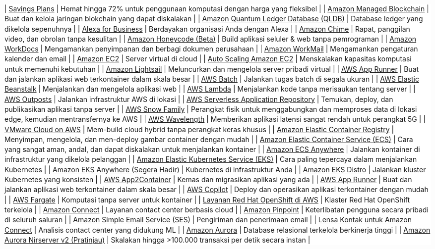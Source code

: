 | [Savings Plans](https://aws.amazon.com/id/savingsplans/?hp=tile&so-exp=below) | Hemat hingga 72% untuk penggunaan komputasi dengan harga yang fleksibel |
| [Amazon Managed Blockchain](https://aws.amazon.com/id/managed-blockchain/?hp=tile&so-exp=below) | Buat dan kelola jaringan blokchain yang dapat diskalakan |
| [Amazon Quantum Ledger Database (QLDB)](https://aws.amazon.com/id/qldb/?hp=tile&so-exp=below) | Database ledger yang dikelola sepenuhnya |
| [Alexa for Business](https://aws.amazon.com/id/alexaforbusiness/?hp=tile&so-exp=below) | Berdayakan organisasi Anda dengan Alexa |
| [Amazon Chime](https://aws.amazon.com/id/chime/?hp=tile&so-exp=below) | Rapat, panggilan video, dan obrolan tanpa kesulitan |
| [Amazon Honeycode (Beta)](https://aws.amazon.com/ttps://www.honeycode.aws/?&trk=el_a134p000003yC6YAAU&trkCampaign=pac-edm-2020-honeycode-homepage&sc_channel=el&sc_campaign=pac-edm-2020-honeycode-website_links-adoption-aws_homepage_products_tile&sc_outcome=Enterprise_Digital_Marketing&sc_geo=NAMER&sc_country=mult) | Build aplikasi seluler & web tanpa pemrograman |
| [Amazon WorkDocs](https://aws.amazon.com/id/workdocs/?hp=tile&so-exp=below) | Mengamankan penyimpanan dan berbagi dokumen perusahaan |
| [Amazon WorkMail](https://aws.amazon.com/id/workmail/?hp=tile&so-exp=below) | Mengamankan pengaturan kalender dan email |
| [Amazon EC2](https://aws.amazon.com/id/ec2/?hp=tile&so-exp=below) | Server virtual di cloud |
| [Auto Scaling Amazon EC2](https://aws.amazon.com/id/ec2/autoscaling/?hp=tile&so-exp=below) | Menskalakan kapasitas komputasi untuk memenuhi kebutuhan |
| [Amazon Lightsail](https://aws.amazon.com/id/lightsail/?hp=tile&so-exp=below) | Meluncurkan dan mengelola server pribadi virtual |
| [AWS App Runner](https://aws.amazon.com/id/apprunner/?hp=tile&so-exp=below) | Buat dan jalankan aplikasi web terkontainer dalam skala besar |
| [AWS Batch](https://aws.amazon.com/id/batch/?hp=tile&so-exp=below) | Jalankan tugas batch di segala ukuran |
| [AWS Elastic Beanstalk](https://aws.amazon.com/id/elasticbeanstalk/?hp=tile&so-exp=below) | Menjalankan dan mengelola aplikasi web |
| [AWS Lambda](https://aws.amazon.com/id/lambda/?hp=tile&so-exp=below) | Menjalankan kode tanpa merisaukan tentang server |
| [AWS Outposts](https://aws.amazon.com/id/outposts/?hp=tile&so-exp=below) | Jalankan infrastruktur AWS di lokasi |
| [AWS Serverless Application Repository](https://aws.amazon.com/id/serverlessrepo/?hp=tile&so-exp=below) | Temukan, deploy, dan publikasikan aplikasi tanpa server |
| [AWS Snow Family](https://aws.amazon.com/id/snow/?hp=tile&so-exp=below) | Perangkat fisik untuk menggabungkan dan memproses data di lokasi edge, kemudian mentransfernya ke AWS |
| [AWS Wavelength](https://aws.amazon.com/id/wavelength/?hp=tile&so-exp=below) | Memberikan aplikasi latensi sangat rendah untuk perangkat 5G |
| [VMware Cloud on AWS](https://aws.amazon.com/id/vmware/?hp=tile&so-exp=below) | Mem-build cloud hybrid tanpa perangkat keras khusus |
| [Amazon Elastic Container Registry](https://aws.amazon.com/id/ecr/?hp=tile&so-exp=below) | Menyimpan, mengelola, dan men-deploy gambar container dengan mudah |
| [Amazon Elastic Container Service (ECS)](https://aws.amazon.com/id/ecs/?hp=tile&so-exp=below) | Cara yang sangat aman, andal, dan dapat diskalakan untuk menjalankan kontainer  |
| [Amazon ECS Anywhere](https://aws.amazon.com/id/ecs/anywhere/?hp=tile&so-exp=below) | Jalankan kontainer di infrastruktur yang dikelola pelanggan |
| [Amazon Elastic Kubernetes Service (EKS)](https://aws.amazon.com/id/eks/?hp=tile&so-exp=below) | Cara paling tepercaya dalam menjalankan Kubernetes |
| [Amazon EKS Anywhere (Segera Hadir)](https://aws.amazon.com/id/eks/eks-anywhere/?hp=tile&so-exp=below) | Kubernetes di infrastruktur Anda |
| [Amazon EKS Distro](https://aws.amazon.com/id/eks/eks-distro/?hp=tile&so-exp=below) | Jalankan kluster Kubernetes yang konsisten |
| [AWS App2Container](https://aws.amazon.com/id/app2container/?hp=tile&so-exp=below) | Kemas dan migrasikan aplikasi yang ada |
| [AWS App Runner](https://aws.amazon.com/id/apprunner/?hp=tile&so-exp=below) | Buat dan jalankan aplikasi web terkontainer dalam skala besar |
| [AWS Copilot](https://aws.amazon.com/id/containers/copilot/?hp=tile&so-exp=below) | Deploy dan operasikan aplikasi terkontainer dengan mudah |
| [AWS Fargate](https://aws.amazon.com/id/fargate/?hp=tile&so-exp=below) | Komputasi tanpa server untuk kontainer |
| [Layanan Red Hat OpenShift di AWS](https://aws.amazon.com/id/rosa/?hp=tile&so-exp=below) | Klaster Red Hat OpenShift terkelola |
| [Amazon Connect](https://aws.amazon.com/id/connect/?hp=tile&so-exp=below) | Layanan contact center berbasis cloud |
| [Amazon Pinpoint](https://aws.amazon.com/id/pinpoint/?hp=tile&so-exp=below) | Keterlibatan pengguna secara pribadi di seluruh saluran |
| [Amazon Simple Email Service (SES)](https://aws.amazon.com/id/ses/?hp=tile&so-exp=below) | Pengiriman dan penerimaan email |
| [Lensa Kontak untuk Amazon Connect](https://aws.amazon.com/id/connect/contact-lens/?hp=tile&so-exp=below) | Analisis contact center yang didukung ML |
| [Amazon Aurora](https://aws.amazon.com/id/rds/aurora/?hp=tile&so-exp=below) | Database relasional terkelola berkinerja tinggi |
| [Amazon Aurora Nirserver v2 (Pratinjau)](https://aws.amazon.com/id/rds/aurora/serverless/?hp=tile&so-exp=below) | Skalakan hingga >100.000 transaksi per detik secara instan |